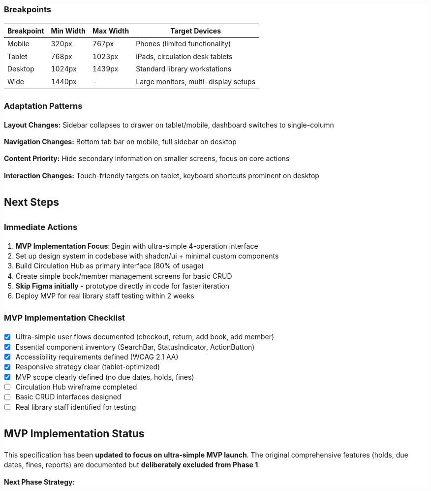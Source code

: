 ### Breakpoints

| Breakpoint | Min Width | Max Width | Target Devices                       |
| ---------- | --------- | --------- | ------------------------------------ |
| Mobile     | 320px     | 767px     | Phones (limited functionality)       |
| Tablet     | 768px     | 1023px    | iPads, circulation desk tablets      |
| Desktop    | 1024px    | 1439px    | Standard library workstations        |
| Wide       | 1440px    | -         | Large monitors, multi-display setups |

### Adaptation Patterns

**Layout Changes:** Sidebar collapses to drawer on tablet/mobile, dashboard switches to single-column

**Navigation Changes:** Bottom tab bar on mobile, full sidebar on desktop

**Content Priority:** Hide secondary information on smaller screens, focus on core actions

**Interaction Changes:** Touch-friendly targets on tablet, keyboard shortcuts prominent on desktop

## Next Steps

### Immediate Actions

1. **MVP Implementation Focus**: Begin with ultra-simple 4-operation interface
2. Set up design system in codebase with shadcn/ui + minimal custom components
3. Build Circulation Hub as primary interface (80% of usage)
4. Create simple book/member management screens for basic CRUD
5. **Skip Figma initially** - prototype directly in code for faster iteration
6. Deploy MVP for real library staff testing within 2 weeks

### MVP Implementation Checklist

- [x] Ultra-simple user flows documented (checkout, return, add book, add member)
- [x] Essential component inventory (SearchBar, StatusIndicator, ActionButton)
- [x] Accessibility requirements defined (WCAG 2.1 AA)
- [x] Responsive strategy clear (tablet-optimized)
- [x] MVP scope clearly defined (no due dates, holds, fines)
- [ ] Circulation Hub wireframe completed
- [ ] Basic CRUD interfaces designed
- [ ] Real library staff identified for testing

## MVP Implementation Status

This specification has been **updated to focus on ultra-simple MVP launch**. The original comprehensive features (holds, due dates, fines, reports) are documented but **deliberately excluded from Phase 1**.

**Next Phase Strategy:**
